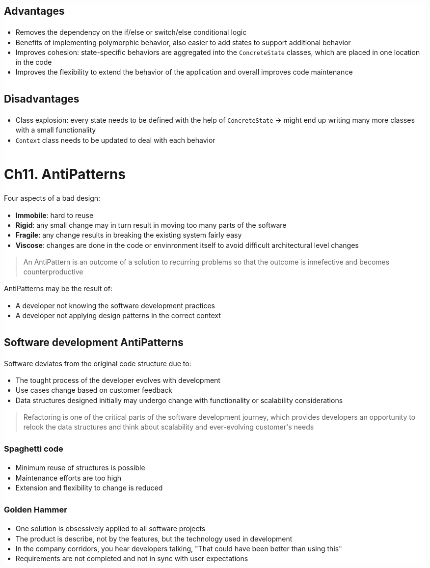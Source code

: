 ## Advantages
- Removes the dependency on the if/else or switch/else conditional logic
- Benefits of implementing polymorphic behavior, also easier to add states to support additional behavior
- Improves cohesion: state-specific behaviors are aggregated into the `ConcreteState` classes, which are placed in one location in the code
- Improves the flexibility to extend the behavior of the application and overall improves code maintenance

## Disadvantages
- Class explosion: every state needs to be defined with the help of `ConcreteState` -> might end up writing many more classes with a small functionality
- `Context` class needs to be updated to deal with each behavior

# Ch11. AntiPatterns
Four aspects of a bad design:
- **Immobile**: hard to reuse
- **Rigid**: any small change may in turn result in moving too many parts of the software
- **Fragile**: any change results in breaking the existing system fairly easy
- **Viscose**: changes are done in the code or envinronment itself to avoid difficult architectural level changes

> An AntiPattern is an outcome of a solution to recurring problems so that the outcome is innefective and becomes counterproductive

AntiPatterns may be the result of:
- A developer not knowing the software development practices
- A developer not applying design patterns in the correct context

## Software development AntiPatterns
Software deviates from the original code structure due to:
- The tought process of the developer evolves with development
- Use cases change based on customer feedback
- Data structures designed initially may undergo change with functionality or scalability considerations

> Refactoring is one of the critical parts of the software development journey, which provides developers an opportunity to relook the data structures and think about scalability and ever-evolving customer's needs

### Spaghetti code
- Minimum reuse of structures is possible
- Maintenance efforts are too high
- Extension and flexibility to change is reduced

### Golden Hammer
- One solution is obsessively applied to all software projects
- The product is describe, not by the features, but the technology used in development
- In the company corridors, you hear developers talking, "That could have been better than using this"
- Requirements are not completed and not in sync with user expectations

